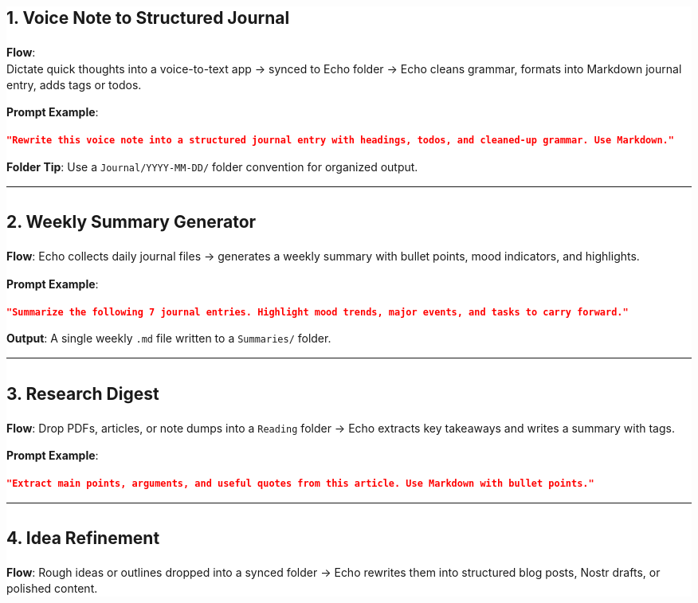 
## 1. Voice Note to Structured Journal

**Flow**:  
Dictate quick thoughts into a voice-to-text app → synced to Echo folder → Echo cleans grammar, formats into Markdown journal entry, adds tags or todos.

**Prompt Example**:
```json
"Rewrite this voice note into a structured journal entry with headings, todos, and cleaned-up grammar. Use Markdown."
````

**Folder Tip**:
Use a `Journal/YYYY-MM-DD/` folder convention for organized output.

---

## 2. Weekly Summary Generator

**Flow**:
Echo collects daily journal files → generates a weekly summary with bullet points, mood indicators, and highlights.

**Prompt Example**:

```json
"Summarize the following 7 journal entries. Highlight mood trends, major events, and tasks to carry forward."
```

**Output**:
A single weekly `.md` file written to a `Summaries/` folder.

---

## 3. Research Digest

**Flow**:
Drop PDFs, articles, or note dumps into a `Reading` folder → Echo extracts key takeaways and writes a summary with tags.

**Prompt Example**:

```json
"Extract main points, arguments, and useful quotes from this article. Use Markdown with bullet points."
```

---

## 4. Idea Refinement

**Flow**:
Rough ideas or outlines dropped into a synced folder → Echo rewrites them into structured blog posts, Nostr drafts, or polished content.
